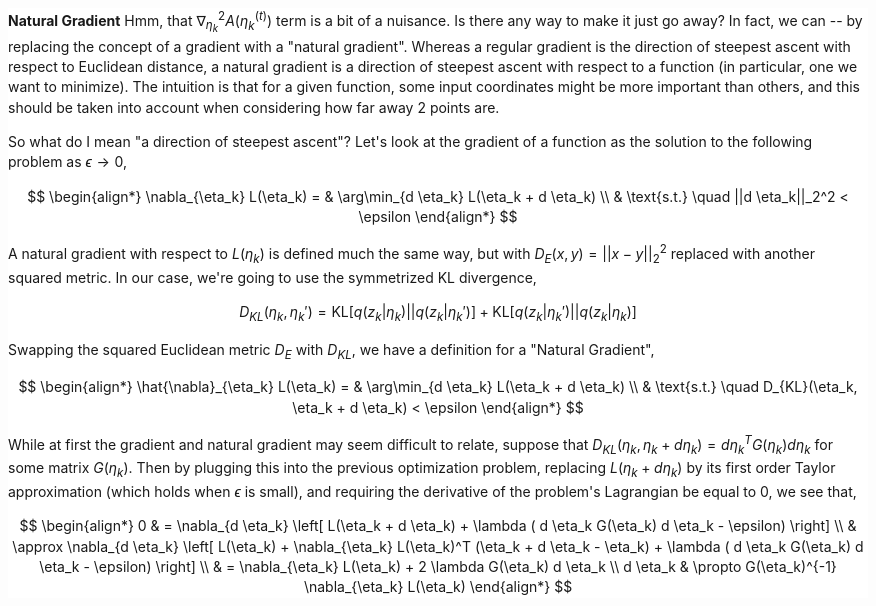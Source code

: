   **Natural Gradient** Hmm, that $\nabla_{\eta_k}^2 A(\eta_k^{(t)})$ term is a
bit of a nuisance. Is there any way to make it just go away? In fact, we can --
by replacing the concept of a gradient with a "natural gradient". Whereas a
regular gradient is the direction of steepest ascent with respect to Euclidean
distance, a natural gradient is a direction of steepest ascent with respect to
a function (in particular, one we want to minimize). The intuition is that for
a given function, some input coordinates might be more important than others,
and this should be taken into account when considering how far away 2 points
are.

  So what do I mean "a direction of steepest ascent"?  Let's look at the
gradient of a function as the solution to the following problem as $\epsilon
\rightarrow 0$,

$$
\begin{align*}
  \nabla_{\eta_k} L(\eta_k)
  = & \arg\min_{d \eta_k} L(\eta_k + d \eta_k) \\
    & \text{s.t.} \quad   ||d \eta_k||_2^2 < \epsilon
\end{align*}
$$

  A natural gradient with respect to $L(\eta_k)$ is defined much the same way,
but with $D_{E}(x,y) = || x-y ||_2^2$ replaced with another squared metric.
In our case, we're going to use the symmetrized KL divergence,

$$
  D_{KL}(\eta_k, \eta_k') = \text{KL} \left[ q(z_k|\eta_k) || q(z_k|\eta_k') \right]
                          + \text{KL} \left[ q(z_k|\eta_k') || q(z_k|\eta_k) \right]
$$

  Swapping the squared Euclidean metric $D_{E}$ with $D_{KL}$, we have a
definition for a "Natural Gradient",

$$
\begin{align*}
  \hat{\nabla}_{\eta_k} L(\eta_k)
  = & \arg\min_{d \eta_k}   L(\eta_k + d \eta_k) \\
    & \text{s.t.} \quad D_{KL}(\eta_k, \eta_k + d \eta_k) < \epsilon
\end{align*}
$$

  While at first the gradient and natural gradient may seem difficult to
relate, suppose that $D_{KL}(\eta_k, \eta_k + d \eta_k) = d \eta_k^T
G(\eta_k) d \eta_k$ for some matrix $G(\eta_k)$. Then by plugging this into the
previous optimization problem, replacing $L(\eta_k + d \eta_k)$ by its first
order Taylor approximation (which holds when $\epsilon$ is small), and
requiring the derivative of the problem's Lagrangian be equal to 0, we see
that,

$$
\begin{align*}
  0
  & = \nabla_{d \eta_k} \left[
      L(\eta_k + d \eta_k) + \lambda ( d \eta_k G(\eta_k) d \eta_k - \epsilon)
    \right] \\
  & \approx \nabla_{d \eta_k} \left[
      L(\eta_k) + \nabla_{\eta_k} L(\eta_k)^T (\eta_k + d \eta_k - \eta_k) + \lambda ( d \eta_k G(\eta_k) d \eta_k - \epsilon)
    \right] \\
  & = \nabla_{\eta_k} L(\eta_k) + 2 \lambda G(\eta_k) d \eta_k \\
  d \eta_k
  & \propto G(\eta_k)^{-1} \nabla_{\eta_k} L(\eta_k)
\end{align*}
$$


[fisher]: http://en.wikipedia.org/wiki/Fisher_information
[natural_gradient]: http://brainandmind.wikia.com/wiki/Natural_Gradient
[amari]: http://www.maths.tcd.ie/~mnl/store/Amari1998a.pdf
[hoffman]: http://arxiv.org/abs/1206.7051
[conjugate_prior]: http://lesswrong.com/lw/5sn/the_joys_of_conjugate_priors/
[variational_inference]: http://www.orchid.ac.uk/eprints/40/1/fox_vbtut.pdf
[lda]: http://www.cs.princeton.edu/~blei/papers/BleiNgJordan2003.pdf
[conjugate_gradient]: http://books.nips.cc/papers/files/nips25/NIPS2012_1314.pdf
[conjugate_gradient2]: http://users.ics.aalto.fi/juha/papers/nat_iconip07.pdf
[fixed_form]: http://arxiv.org/abs/1206.6679
[nonconjugate]: http://www.cs.princeton.edu/~blei/papers/BleiNgJordan2003.pdf
[atpassos]: https://twitter.com/atpassos_ml